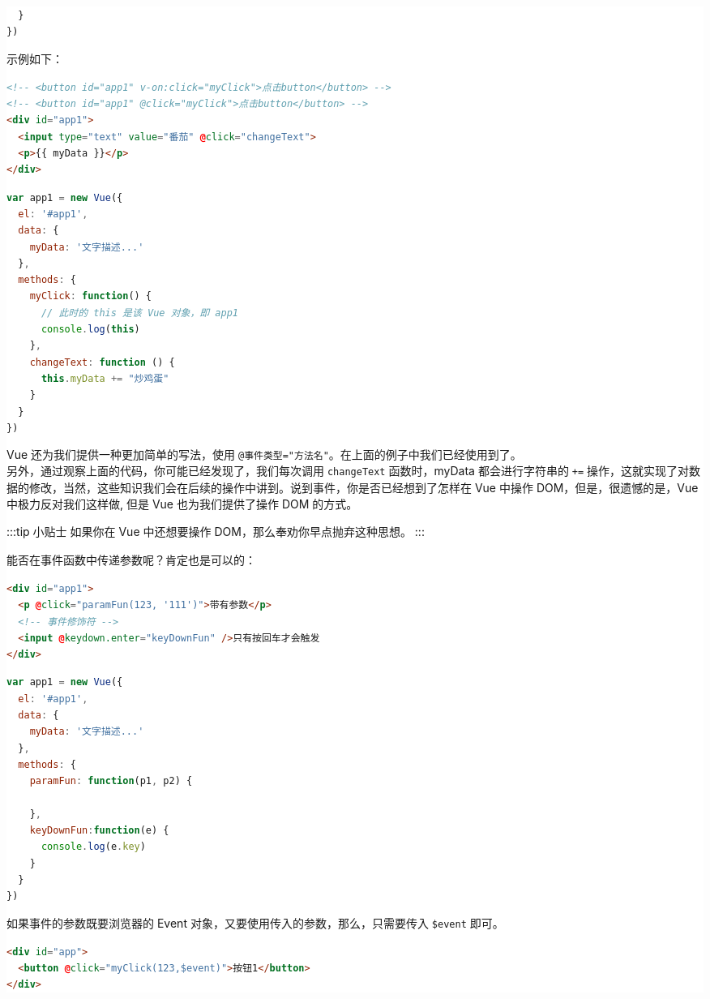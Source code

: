 ```js
  }
})
```
示例如下：
```html
<!-- <button id="app1" v-on:click="myClick">点击button</button> -->
<!-- <button id="app1" @click="myClick">点击button</button> -->
<div id="app1">
  <input type="text" value="番茄" @click="changeText">
  <p>{{ myData }}</p>
</div>
```
```js
var app1 = new Vue({
  el: '#app1',
  data: {
    myData: '文字描述...'
  },
  methods: {
    myClick: function() {
      // 此时的 this 是该 Vue 对象，即 app1
      console.log(this)
    },
    changeText: function () {
      this.myData += "炒鸡蛋"
    }
  }
})
```
Vue 还为我们提供一种更加简单的写法，使用 `@事件类型="方法名"`。在上面的例子中我们已经使用到了。  
另外，通过观察上面的代码，你可能已经发现了，我们每次调用 `changeText` 函数时，myData 都会进行字符串的 `+=`  操作，这就实现了对数据的修改，当然，这些知识我们会在后续的操作中讲到。说到事件，你是否已经想到了怎样在 Vue 中操作 DOM，但是，很遗憾的是，Vue 中极力反对我们这样做, 但是 Vue 也为我们提供了操作 DOM 的方式。    

:::tip 小贴士
如果你在 Vue 中还想要操作 DOM，那么奉劝你早点抛弃这种思想。
:::

能否在事件函数中传递参数呢？肯定也是可以的：
```html
<div id="app1">
  <p @click="paramFun(123, '111')">带有参数</p>
  <!-- 事件修饰符 -->
  <input @keydown.enter="keyDownFun" />只有按回车才会触发
</div>
```
```js
var app1 = new Vue({
  el: '#app1',
  data: {
    myData: '文字描述...'
  },
  methods: {
    paramFun: function(p1, p2) {

    },
    keyDownFun:function(e) {
      console.log(e.key)
    }
  }
})
```
如果事件的参数既要浏览器的 Event 对象，又要使用传入的参数，那么，只需要传入 `$event` 即可。
```html
<div id="app">
  <button @click="myClick(123,$event)">按钮1</button>
</div>
```